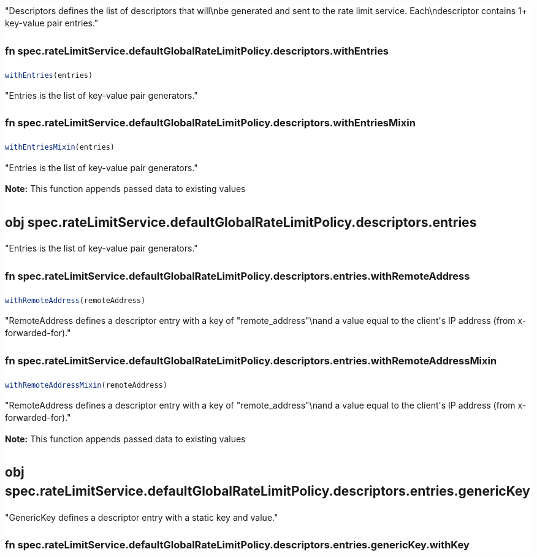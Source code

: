 "Descriptors defines the list of descriptors that will\nbe generated and sent to the rate limit service. Each\ndescriptor contains 1+ key-value pair entries."

### fn spec.rateLimitService.defaultGlobalRateLimitPolicy.descriptors.withEntries

```ts
withEntries(entries)
```

"Entries is the list of key-value pair generators."

### fn spec.rateLimitService.defaultGlobalRateLimitPolicy.descriptors.withEntriesMixin

```ts
withEntriesMixin(entries)
```

"Entries is the list of key-value pair generators."

**Note:** This function appends passed data to existing values

## obj spec.rateLimitService.defaultGlobalRateLimitPolicy.descriptors.entries

"Entries is the list of key-value pair generators."

### fn spec.rateLimitService.defaultGlobalRateLimitPolicy.descriptors.entries.withRemoteAddress

```ts
withRemoteAddress(remoteAddress)
```

"RemoteAddress defines a descriptor entry with a key of \"remote_address\"\nand a value equal to the client's IP address (from x-forwarded-for)."

### fn spec.rateLimitService.defaultGlobalRateLimitPolicy.descriptors.entries.withRemoteAddressMixin

```ts
withRemoteAddressMixin(remoteAddress)
```

"RemoteAddress defines a descriptor entry with a key of \"remote_address\"\nand a value equal to the client's IP address (from x-forwarded-for)."

**Note:** This function appends passed data to existing values

## obj spec.rateLimitService.defaultGlobalRateLimitPolicy.descriptors.entries.genericKey

"GenericKey defines a descriptor entry with a static key and value."

### fn spec.rateLimitService.defaultGlobalRateLimitPolicy.descriptors.entries.genericKey.withKey

